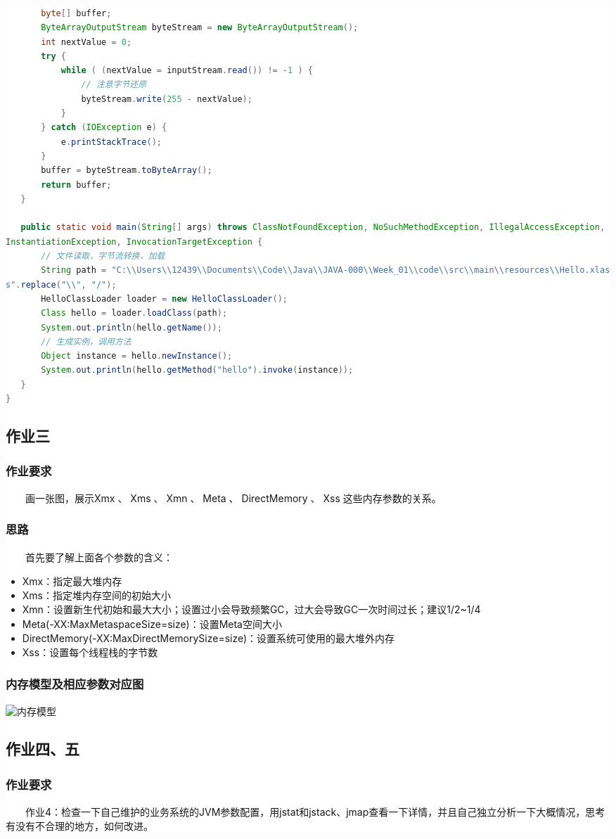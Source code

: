 ```java
        byte[] buffer;
        ByteArrayOutputStream byteStream = new ByteArrayOutputStream();
        int nextValue = 0;
        try {
            while ( (nextValue = inputStream.read()) != -1 ) {
                // 注意字节还原
                byteStream.write(255 - nextValue);
            }
        } catch (IOException e) {
            e.printStackTrace();
        }
        buffer = byteStream.toByteArray();
        return buffer;
    }

    public static void main(String[] args) throws ClassNotFoundException, NoSuchMethodException, IllegalAccessException, InstantiationException, InvocationTargetException {
        // 文件读取，字节流转换，加载
        String path = "C:\\Users\\12439\\Documents\\Code\\Java\\JAVA-000\\Week_01\\code\\src\\main\\resources\\Hello.xlass".replace("\\", "/");
        HelloClassLoader loader = new HelloClassLoader();
        Class hello = loader.loadClass(path);
        System.out.println(hello.getName());
        // 生成实例，调用方法
        Object instance = hello.newInstance();
        System.out.println(hello.getMethod("hello").invoke(instance));
    }
}
```

## 作业三
### 作业要求
&ensp;&ensp;&ensp;&ensp;画一张图，展示Xmx 、 Xms 、 Xmn 、 Meta 、 DirectMemory 、 Xss 这些内存参数的关系。

### 思路
&ensp;&ensp;&ensp;&ensp;首先要了解上面各个参数的含义：

- Xmx：指定最大堆内存
- Xms：指定堆内存空间的初始大小
- Xmn：设置新生代初始和最大大小；设置过小会导致频繁GC，过大会导致GC一次时间过长；建议1/2~1/4
- Meta(-XX:MaxMetaspaceSize=size)：设置Meta空间大小
- DirectMemory(-XX:MaxDirectMemorySize=size)：设置系统可使用的最大堆外内存
- Xss：设置每个线程栈的字节数

### 内存模型及相应参数对应图

![内存模型](待补全)

## 作业四、五
### 作业要求 
&ensp;&ensp;&ensp;&ensp;作业4：检查一下自己维护的业务系统的JVM参数配置，用jstat和jstack、jmap查看一下详情，并且自己独立分析一下大概情况，思考有没有不合理的地方，如何改进。
